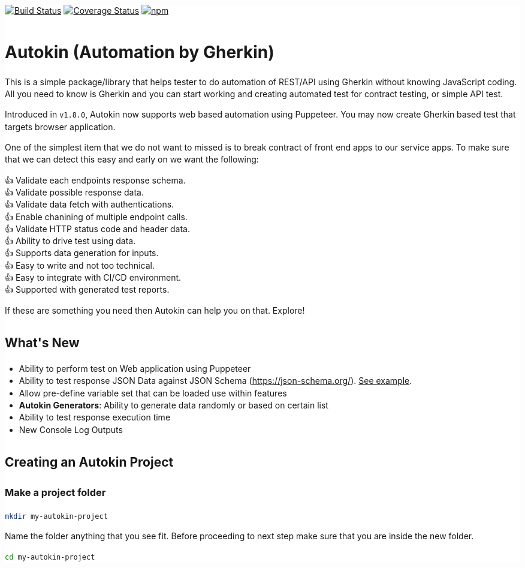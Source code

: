 [![Build Status](https://travis-ci.org/ariesb/autokin.svg?branch=master)](https://travis-ci.org/ariesb/autokin) [![Coverage Status](https://coveralls.io/repos/github/ariesb/autokin/badge.svg?branch=master)](https://coveralls.io/github/ariesb/autokin?branch=master)
[![npm](https://img.shields.io/npm/v/autokin?color=#00CF91)](https://www.npmjs.com/package/autokin)

# Autokin (Automation by Gherkin)

This is a simple package/library that helps tester to do automation of REST/API using Gherkin without knowing JavaScript coding. All you need to know is Gherkin and you can start working and creating automated test for contract testing, or simple API test.  

Introduced in `v1.8.0`, Autokin now supports web based automation using Puppeteer. You may now create Gherkin based test that targets browser application.

One of the simplest item that we do not want to missed is to break contract of front end apps to our service apps. To make sure that we can detect this easy and early on we want the following:

:thumbsup: Validate each endpoints response schema.  
:thumbsup: Validate possible response data.  
:thumbsup: Validate data fetch with authentications.  
:thumbsup: Enable chanining of multiple endpoint calls.  
:thumbsup: Validate HTTP status code and header data.  
:thumbsup: Ability to drive test using data.  
:thumbsup: Supports data generation for inputs.  
:thumbsup: Easy to write and not too technical.  
:thumbsup: Easy to integrate with CI/CD environment.  
:thumbsup: Supported with generated test reports.  

If these are something you need then Autokin can help you on that. Explore!

## What's New
* Ability to perform test on Web application using Puppeteer
* Ability to test response JSON Data against JSON Schema (https://json-schema.org/). [See example](#json-schema-comparison).
* Allow pre-define variable set that can be loaded use within features
* **Autokin Generators**: Ability to generate data randomly or based on certain list
* Ability to test response execution time
* New Console Log Outputs

## Creating an Autokin Project

### Make a project folder
```bash
mkdir my-autokin-project
```
Name the folder anything that you see fit. Before proceeding to next step make sure that you are inside the new folder.

```bash
cd my-autokin-project
```
